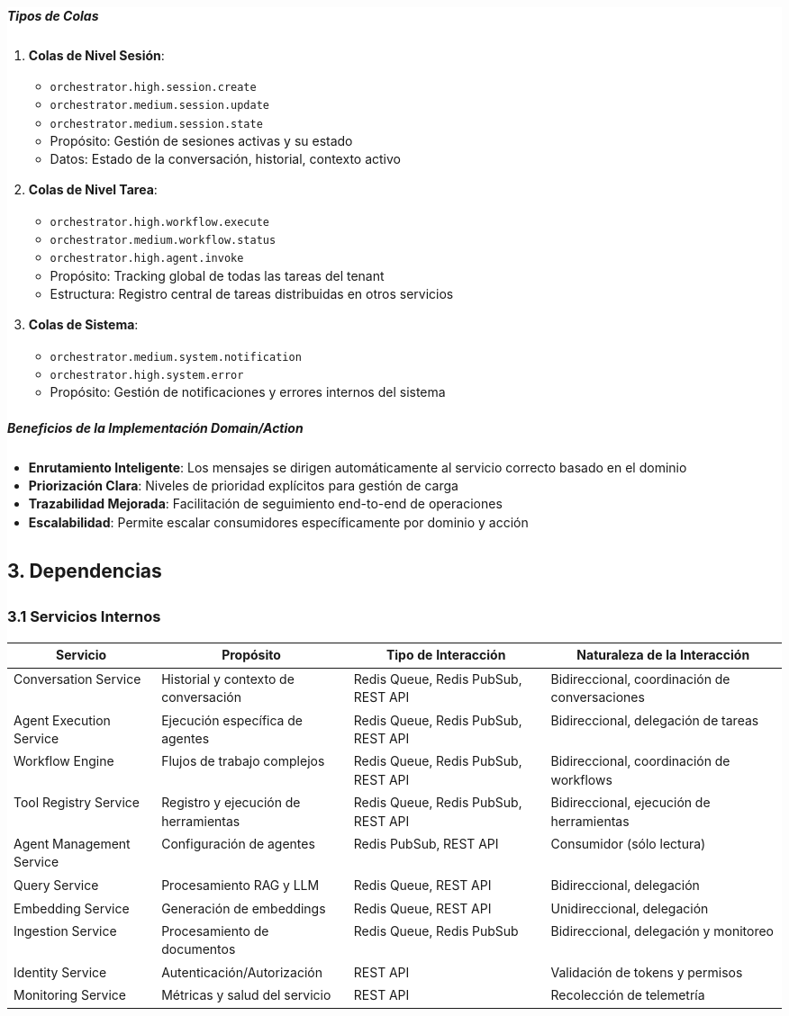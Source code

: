 ##### Tipos de Colas

1. **Colas de Nivel Sesión**:
   - `orchestrator.high.session.create`
   - `orchestrator.medium.session.update`
   - `orchestrator.medium.session.state`
   - Propósito: Gestión de sesiones activas y su estado
   - Datos: Estado de la conversación, historial, contexto activo

2. **Colas de Nivel Tarea**:
   - `orchestrator.high.workflow.execute`
   - `orchestrator.medium.workflow.status`
   - `orchestrator.high.agent.invoke`
   - Propósito: Tracking global de todas las tareas del tenant
   - Estructura: Registro central de tareas distribuidas en otros servicios

3. **Colas de Sistema**:
   - `orchestrator.medium.system.notification`
   - `orchestrator.high.system.error`
   - Propósito: Gestión de notificaciones y errores internos del sistema

##### Beneficios de la Implementación Domain/Action

- **Enrutamiento Inteligente**: Los mensajes se dirigen automáticamente al servicio correcto basado en el dominio
- **Priorización Clara**: Niveles de prioridad explícitos para gestión de carga
- **Trazabilidad Mejorada**: Facilitación de seguimiento end-to-end de operaciones
- **Escalabilidad**: Permite escalar consumidores específicamente por dominio y acción

## 3. Dependencias

### 3.1 Servicios Internos

| Servicio | Propósito | Tipo de Interacción | Naturaleza de la Interacción |
|----------|-----------|---------------------|----------------------------|
| Conversation Service | Historial y contexto de conversación | Redis Queue, Redis PubSub, REST API | Bidireccional, coordinación de conversaciones |
| Agent Execution Service | Ejecución específica de agentes | Redis Queue, Redis PubSub, REST API | Bidireccional, delegación de tareas |
| Workflow Engine | Flujos de trabajo complejos | Redis Queue, Redis PubSub, REST API | Bidireccional, coordinación de workflows |
| Tool Registry Service | Registro y ejecución de herramientas | Redis Queue, Redis PubSub, REST API | Bidireccional, ejecución de herramientas |
| Agent Management Service | Configuración de agentes | Redis PubSub, REST API | Consumidor (sólo lectura) |
| Query Service | Procesamiento RAG y LLM | Redis Queue, REST API | Bidireccional, delegación |
| Embedding Service | Generación de embeddings | Redis Queue, REST API | Unidireccional, delegación |
| Ingestion Service | Procesamiento de documentos | Redis Queue, Redis PubSub | Bidireccional, delegación y monitoreo |
| Identity Service | Autenticación/Autorización | REST API | Validación de tokens y permisos |
| Monitoring Service | Métricas y salud del servicio | REST API | Recolección de telemetría |
